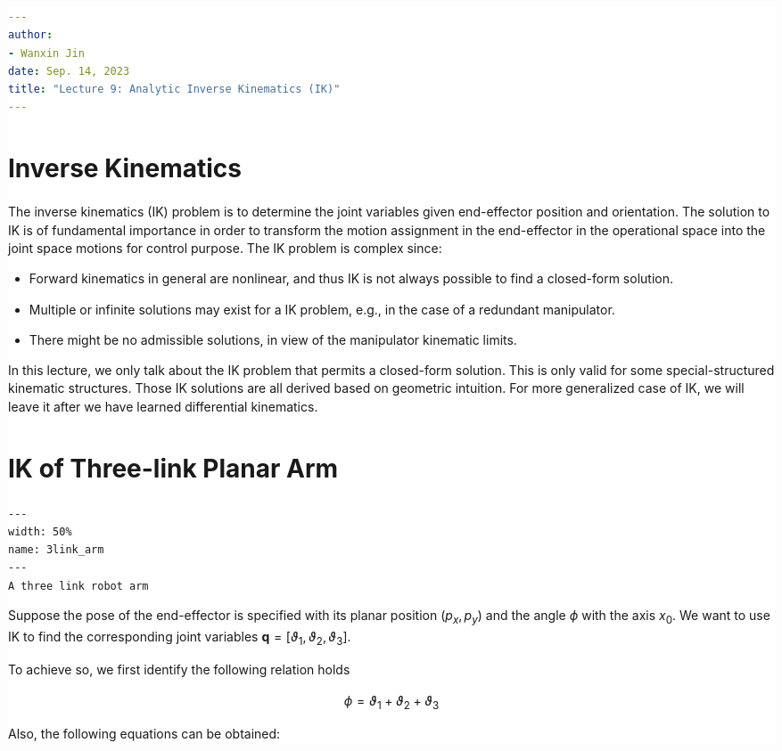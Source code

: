 ```yaml
---
author:
- Wanxin Jin
date: Sep. 14, 2023
title: "Lecture 9: Analytic Inverse Kinematics (IK)"
---
```


# Inverse Kinematics

The inverse kinematics (IK) problem is to determine the joint variables
given end-effector position and orientation. The solution to IK is of
fundamental importance in order to transform the motion assignment in
the end-effector in the operational space into the joint space motions
for control purpose. The IK problem is complex since:

-   Forward kinematics in general are nonlinear, and thus IK is not
    always possible to find a closed-form solution.

-   Multiple or infinite solutions may exist for a IK problem, e.g., in
    the case of a redundant manipulator.

-   There might be no admissible solutions, in view of the manipulator
    kinematic limits.

In this lecture, we only talk about the IK problem that permits a
closed-form solution. This is only valid for some special-structured
kinematic structures. Those IK solutions are all derived based on
geometric intuition. For more generalized case of IK, we will leave it
after we have learned differential kinematics.

# IK of Three-link Planar Arm


```{figure} ./kinematics/3link_arm.jpg
---
width: 50%
name: 3link_arm
---
A three link robot arm
```

Suppose the pose of the end-effector is specified with its planar
position $(p_{x}, p_{y})$ and the angle $\phi$ with the axis $x_{0}$. We
want to use IK to find the corresponding joint variables
$\boldsymbol{q}=[\vartheta_{1}, \vartheta_{2}, \vartheta_{3}]$.

To achieve so, we first identify the following relation holds

$$\label{c1.l2.3link.sum}
    \phi=\vartheta_{1}+\vartheta_{2}+\vartheta_{3}$$

Also, the following equations can be obtained:
